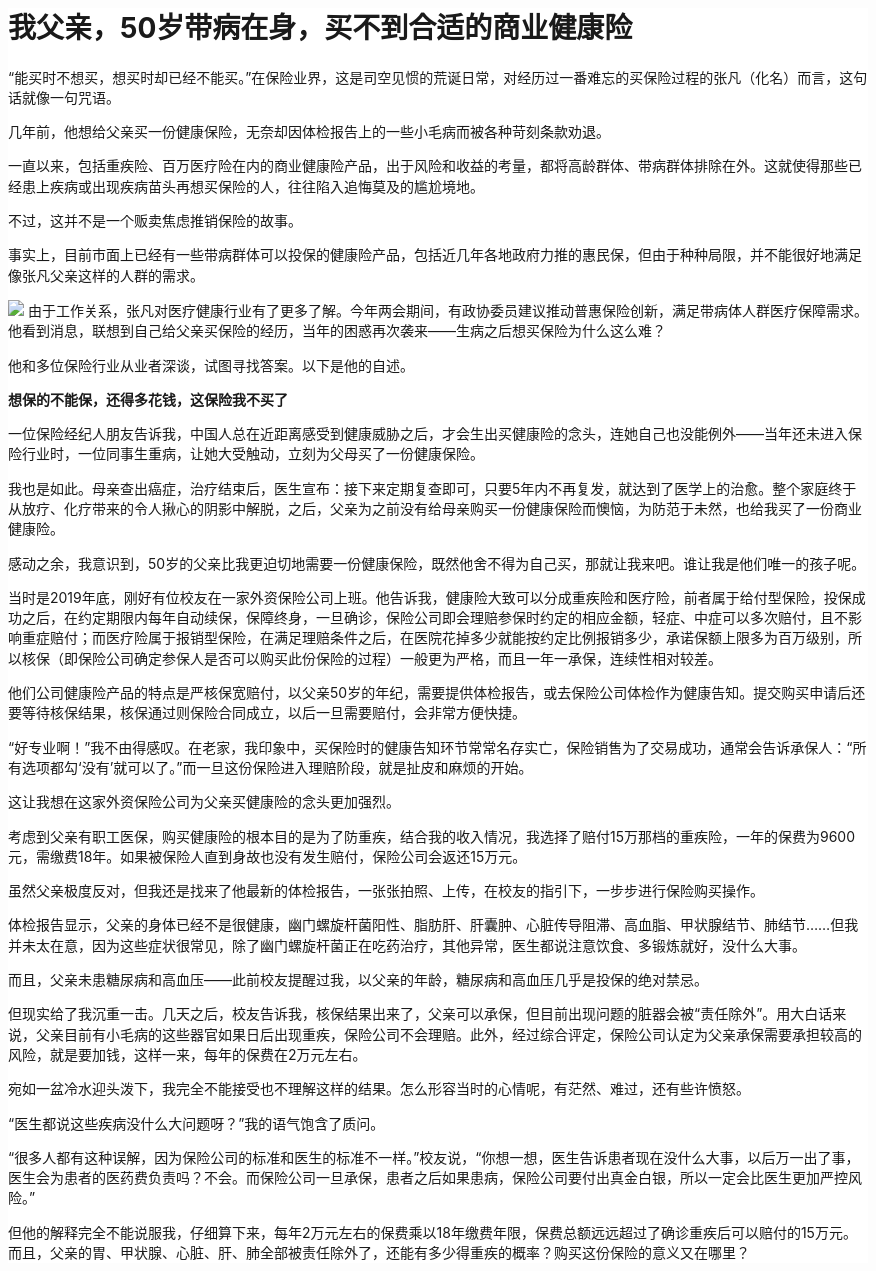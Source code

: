 # 我父亲，50岁带病在身，买不到合适的商业健康险

“能买时不想买，想买时却已经不能买。”在保险业界，这是司空见惯的荒诞日常，对经历过一番难忘的买保险过程的张凡（化名）而言，这句话就像一句咒语。

几年前，他想给父亲买一份健康保险，无奈却因体检报告上的一些小毛病而被各种苛刻条款劝退。

一直以来，包括重疾险、百万医疗险在内的商业健康险产品，出于风险和收益的考量，都将高龄群体、带病群体排除在外。这就使得那些已经患上疾病或出现疾病苗头再想买保险的人，往往陷入追悔莫及的尴尬境地。

不过，这并不是一个贩卖焦虑推销保险的故事。

事实上，目前市面上已经有一些带病群体可以投保的健康险产品，包括近几年各地政府力推的惠民保，但由于种种局限，并不能很好地满足像张凡父亲这样的人群的需求。

![](https://inews.gtimg.com/om_bt/OYnUx4EK4v9Bc9n8JojrqFWj2N-onB0Uw-zc3CTTTFRJIAA/1000)
由于工作关系，张凡对医疗健康行业有了更多了解。今年两会期间，有政协委员建议推动普惠保险创新，满足带病体人群医疗保障需求。他看到消息，联想到自己给父亲买保险的经历，当年的困惑再次袭来——生病之后想买保险为什么这么难？

他和多位保险行业从业者深谈，试图寻找答案。以下是他的自述。

**想保的不能保，还得多花钱，这保险我不买了**

一位保险经纪人朋友告诉我，中国人总在近距离感受到健康威胁之后，才会生出买健康险的念头，连她自己也没能例外——当年还未进入保险行业时，一位同事生重病，让她大受触动，立刻为父母买了一份健康保险。

我也是如此。母亲查出癌症，治疗结束后，医生宣布：接下来定期复查即可，只要5年内不再复发，就达到了医学上的治愈。整个家庭终于从放疗、化疗带来的令人揪心的阴影中解脱，之后，父亲为之前没有给母亲购买一份健康保险而懊恼，为防范于未然，也给我买了一份商业健康险。

感动之余，我意识到，50岁的父亲比我更迫切地需要一份健康保险，既然他舍不得为自己买，那就让我来吧。谁让我是他们唯一的孩子呢。

当时是2019年底，刚好有位校友在一家外资保险公司上班。他告诉我，健康险大致可以分成重疾险和医疗险，前者属于给付型保险，投保成功之后，在约定期限内每年自动续保，保障终身，一旦确诊，保险公司即会理赔参保时约定的相应金额，轻症、中症可以多次赔付，且不影响重症赔付；而医疗险属于报销型保险，在满足理赔条件之后，在医院花掉多少就能按约定比例报销多少，承诺保额上限多为百万级别，所以核保（即保险公司确定参保人是否可以购买此份保险的过程）一般更为严格，而且一年一承保，连续性相对较差。

他们公司健康险产品的特点是严核保宽赔付，以父亲50岁的年纪，需要提供体检报告，或去保险公司体检作为健康告知。提交购买申请后还要等待核保结果，核保通过则保险合同成立，以后一旦需要赔付，会非常方便快捷。

“好专业啊！”我不由得感叹。在老家，我印象中，买保险时的健康告知环节常常名存实亡，保险销售为了交易成功，通常会告诉承保人：“所有选项都勾‘没有’就可以了。”而一旦这份保险进入理赔阶段，就是扯皮和麻烦的开始。

这让我想在这家外资保险公司为父亲买健康险的念头更加强烈。

考虑到父亲有职工医保，购买健康险的根本目的是为了防重疾，结合我的收入情况，我选择了赔付15万那档的重疾险，一年的保费为9600元，需缴费18年。如果被保险人直到身故也没有发生赔付，保险公司会返还15万元。

虽然父亲极度反对，但我还是找来了他最新的体检报告，一张张拍照、上传，在校友的指引下，一步步进行保险购买操作。

体检报告显示，父亲的身体已经不是很健康，幽门螺旋杆菌阳性、脂肪肝、肝囊肿、心脏传导阻滞、高血脂、甲状腺结节、肺结节……但我并未太在意，因为这些症状很常见，除了幽门螺旋杆菌正在吃药治疗，其他异常，医生都说注意饮食、多锻炼就好，没什么大事。

而且，父亲未患糖尿病和高血压——此前校友提醒过我，以父亲的年龄，糖尿病和高血压几乎是投保的绝对禁忌。

但现实给了我沉重一击。几天之后，校友告诉我，核保结果出来了，父亲可以承保，但目前出现问题的脏器会被“责任除外”。用大白话来说，父亲目前有小毛病的这些器官如果日后出现重疾，保险公司不会理赔。此外，经过综合评定，保险公司认定为父亲承保需要承担较高的风险，就是要加钱，这样一来，每年的保费在2万元左右。

宛如一盆冷水迎头泼下，我完全不能接受也不理解这样的结果。怎么形容当时的心情呢，有茫然、难过，还有些许愤怒。

“医生都说这些疾病没什么大问题呀？”我的语气饱含了质问。

“很多人都有这种误解，因为保险公司的标准和医生的标准不一样。”校友说，“你想一想，医生告诉患者现在没什么大事，以后万一出了事，医生会为患者的医药费负责吗？不会。而保险公司一旦承保，患者之后如果患病，保险公司要付出真金白银，所以一定会比医生更加严控风险。”

但他的解释完全不能说服我，仔细算下来，每年2万元左右的保费乘以18年缴费年限，保费总额远远超过了确诊重疾后可以赔付的15万元。而且，父亲的胃、甲状腺、心脏、肝、肺全部被责任除外了，还能有多少得重疾的概率？购买这份保险的意义又在哪里？
